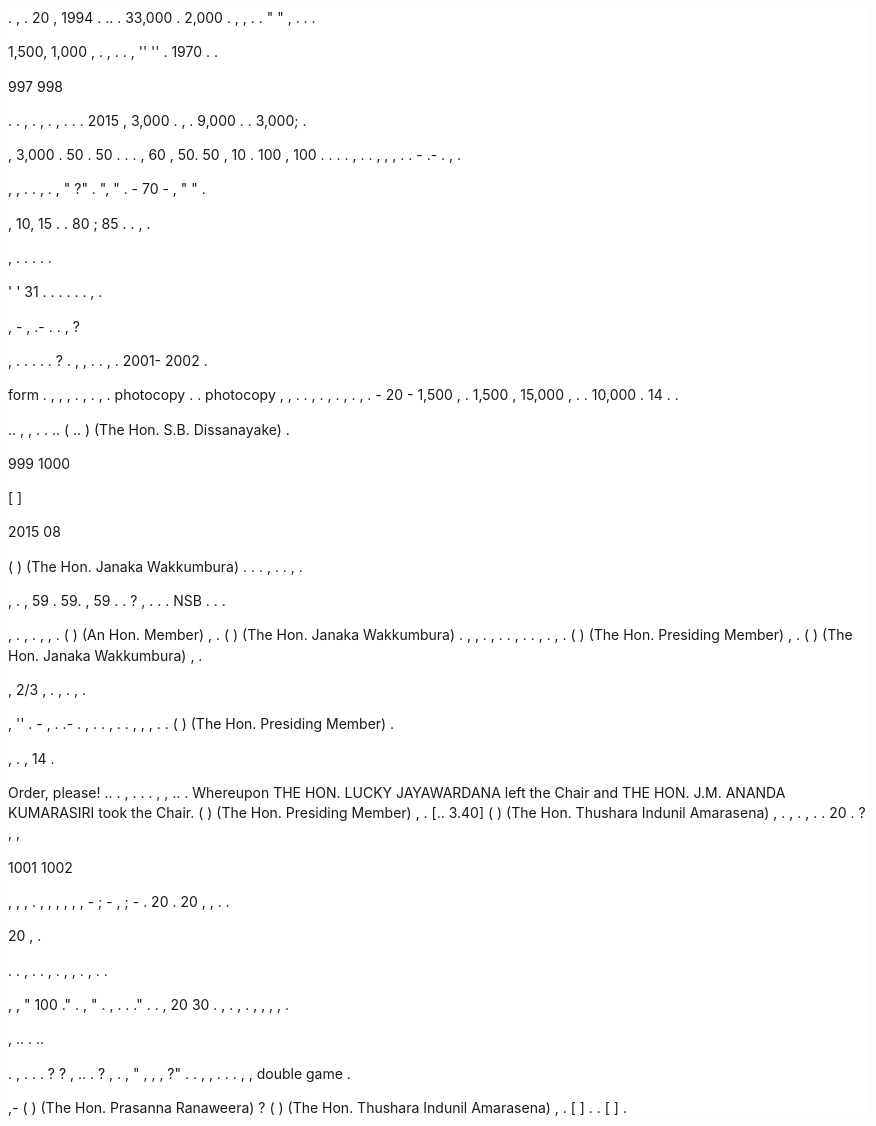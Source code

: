 . , . 20 , 1994 . .. . 33,000 . 2,000 . , , . . " " , . . .

1,500, 1,000 , . , . . , '' '' . 1970 . .

997 998

. . , . , . , . . . 2015 , 3,000 . , . 9,000 . . 3,000; .

, 3,000 . 50 . 50 . . . , 60 , 50. 50 , 10 . 100 , 100 . . . . , . . , , , . . - .- . , .

, , . . , . , " ?" . ", " . - 70 - , " " .

, 10, 15 . . 80 ; 85 . . , .

, . . . . .

' ' 31 . . . . . . , .

, - , .- . . , ?

, . . . . . ? . , , . . , . 2001- 2002 .

form . , , , . , . , . photocopy . . photocopy , , . . , . , . , . , . - 20 - 1,500 , . 1,500 , 15,000 , . . 10,000 . 14 . .

.. , , . . .. ( .. ) (The Hon. S.B. Dissanayake) .

999 1000

[ ]

2015 08

( ) (The Hon. Janaka Wakkumbura) . . . , . . , .

, . , 59 . 59. , 59 . . ? , . . . NSB . . .

, . , . , , . ( ) (An Hon. Member) , . ( ) (The Hon. Janaka Wakkumbura) . , , . , . . , . . , . , . ( ) (The Hon. Presiding Member) , . ( ) (The Hon. Janaka Wakkumbura) , .

, 2/3 , . , . , .

, '' . - , . .- . , . . , . . , , , . . ( ) (The Hon. Presiding Member) .

, . , 14 .

Order, please! .. . , . . . , , .. . Whereupon THE HON. LUCKY JAYAWARDANA left the Chair and THE HON. J.M. ANANDA KUMARASIRI took the Chair. ( ) (The Hon. Presiding Member) , . [.. 3.40] ( ) (The Hon. Thushara Indunil Amarasena) , . , . , . . 20 . ? , ,

1001 1002

, , , . , , , , , , - ; - , ; - . 20 . 20 , , . .

20 , .

. . , . . , . , , . , . .

, , " 100 ." . , " . , . . ." . . , 20 30 . , . , . , , , , .

, .. . ..

. , . . . ? ? , .. . ? , . , " , , , ?" . . , , . . . , , double game .

,- ( ) (The Hon. Prasanna Ranaweera) ? ( ) (The Hon. Thushara Indunil Amarasena) , . [ ] . . [ ] .
